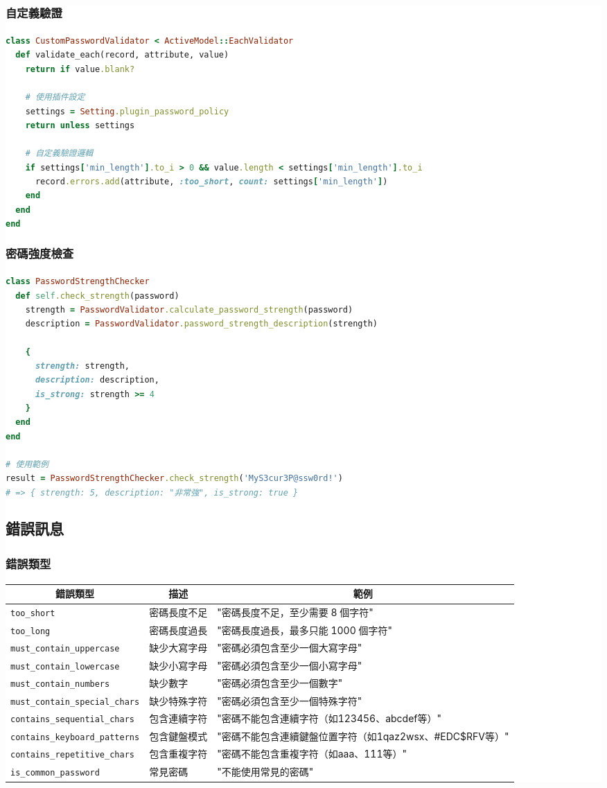 ### 自定義驗證

```ruby
class CustomPasswordValidator < ActiveModel::EachValidator
  def validate_each(record, attribute, value)
    return if value.blank?
    
    # 使用插件設定
    settings = Setting.plugin_password_policy
    return unless settings
    
    # 自定義驗證邏輯
    if settings['min_length'].to_i > 0 && value.length < settings['min_length'].to_i
      record.errors.add(attribute, :too_short, count: settings['min_length'])
    end
  end
end
```

### 密碼強度檢查

```ruby
class PasswordStrengthChecker
  def self.check_strength(password)
    strength = PasswordValidator.calculate_password_strength(password)
    description = PasswordValidator.password_strength_description(strength)
    
    {
      strength: strength,
      description: description,
      is_strong: strength >= 4
    }
  end
end

# 使用範例
result = PasswordStrengthChecker.check_strength('MyS3cur3P@ssw0rd!')
# => { strength: 5, description: "非常強", is_strong: true }
```

## 錯誤訊息

### 錯誤類型

| 錯誤類型 | 描述 | 範例 |
|----------|------|------|
| `too_short` | 密碼長度不足 | "密碼長度不足，至少需要 8 個字符" |
| `too_long` | 密碼長度過長 | "密碼長度過長，最多只能 1000 個字符" |
| `must_contain_uppercase` | 缺少大寫字母 | "密碼必須包含至少一個大寫字母" |
| `must_contain_lowercase` | 缺少小寫字母 | "密碼必須包含至少一個小寫字母" |
| `must_contain_numbers` | 缺少數字 | "密碼必須包含至少一個數字" |
| `must_contain_special_chars` | 缺少特殊字符 | "密碼必須包含至少一個特殊字符" |
| `contains_sequential_chars` | 包含連續字符 | "密碼不能包含連續字符（如123456、abcdef等）" |
| `contains_keyboard_patterns` | 包含鍵盤模式 | "密碼不能包含連續鍵盤位置字符（如1qaz2wsx、#EDC$RFV等）" |
| `contains_repetitive_chars` | 包含重複字符 | "密碼不能包含重複字符（如aaa、111等）" |
| `is_common_password` | 常見密碼 | "不能使用常見的密碼" |